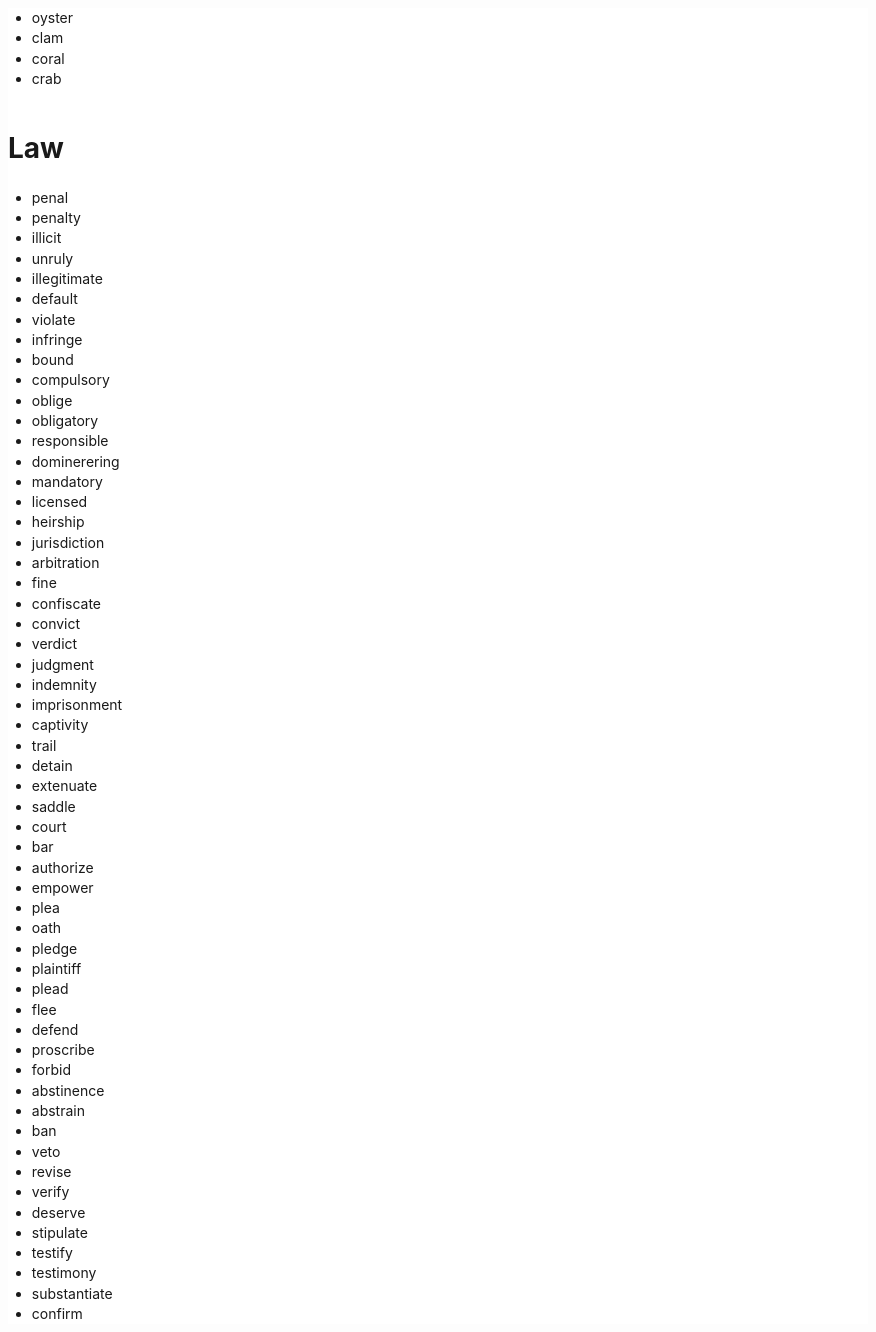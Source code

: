- oyster
- clam
- coral
- crab

# Law
- penal
- penalty
- illicit
- unruly
- illegitimate
- default
- violate
- infringe
- bound
- compulsory
- oblige
- obligatory
- responsible
- dominerering
- mandatory
- licensed
- heirship
- jurisdiction
- arbitration
- fine
- confiscate
- convict
- verdict
- judgment
- indemnity
- imprisonment
- captivity
- trail
- detain
- extenuate
- saddle
- court
- bar
- authorize
- empower
- plea
- oath
- pledge
- plaintiff
- plead
- flee
- defend
- proscribe
- forbid
- abstinence
- abstrain
- ban
- veto
- revise
- verify
- deserve
- stipulate
- testify
- testimony
- substantiate
- confirm